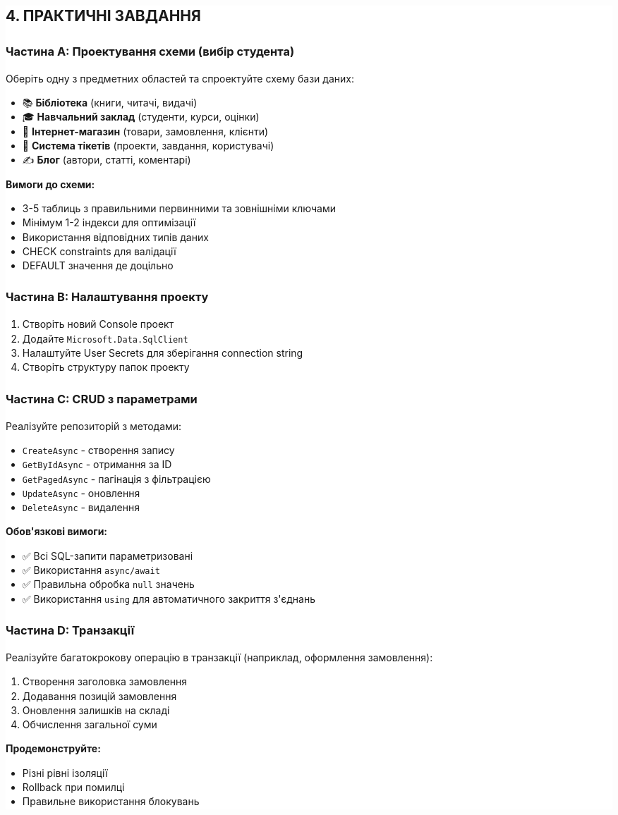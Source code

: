 
## 4. ПРАКТИЧНІ ЗАВДАННЯ

### Частина A: Проектування схеми (вибір студента)

Оберіть одну з предметних областей та спроектуйте схему бази даних:

- 📚 **Бібліотека** (книги, читачі, видачі)
- 🎓 **Навчальний заклад** (студенти, курси, оцінки)  
- 🛒 **Інтернет-магазин** (товари, замовлення, клієнти)
- 🎫 **Система тікетів** (проекти, завдання, користувачі)
- ✍️ **Блог** (автори, статті, коментарі)

**Вимоги до схеми:**
- 3-5 таблиць з правильними первинними та зовнішніми ключами
- Мінімум 1-2 індекси для оптимізації
- Використання відповідних типів даних
- CHECK constraints для валідації
- DEFAULT значення де доцільно

### Частина B: Налаштування проекту

1. Створіть новий Console проект
2. Додайте `Microsoft.Data.SqlClient`
3. Налаштуйте User Secrets для зберігання connection string
4. Створіть структуру папок проекту

### Частина C: CRUD з параметрами

Реалізуйте репозиторій з методами:
- `CreateAsync` - створення запису
- `GetByIdAsync` - отримання за ID
- `GetPagedAsync` - пагінація з фільтрацією
- `UpdateAsync` - оновлення
- `DeleteAsync` - видалення

**Обов'язкові вимоги:**
- ✅ Всі SQL-запити параметризовані
- ✅ Використання `async/await`
- ✅ Правильна обробка `null` значень
- ✅ Використання `using` для автоматичного закриття з'єднань

### Частина D: Транзакції

Реалізуйте багатокрокову операцію в транзакції (наприклад, оформлення замовлення):
1. Створення заголовка замовлення
2. Додавання позицій замовлення
3. Оновлення залишків на складі
4. Обчислення загальної суми

**Продемонструйте:**
- Різні рівні ізоляції
- Rollback при помилці
- Правильне використання блокувань
